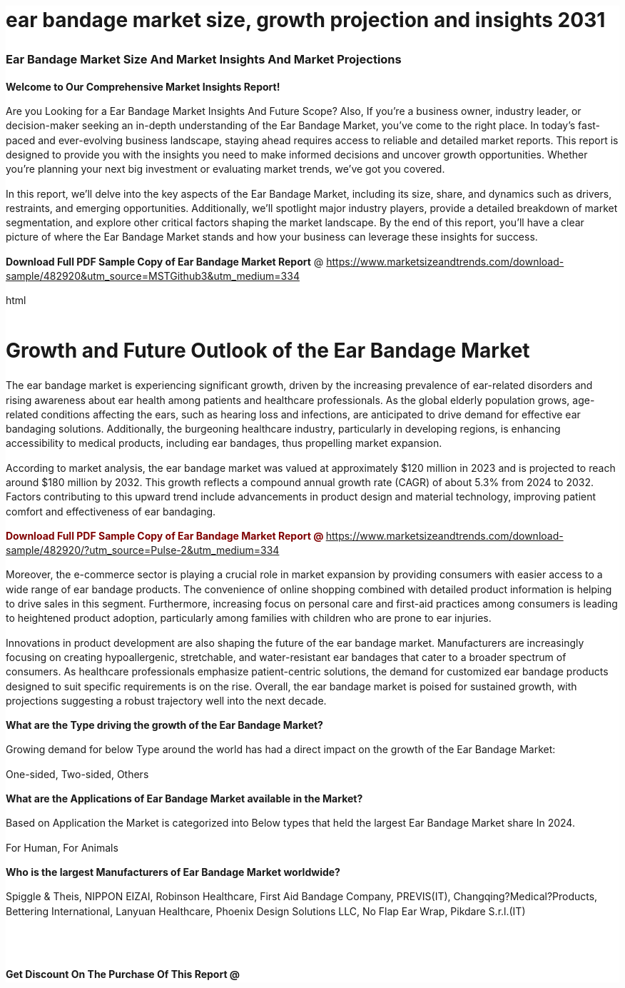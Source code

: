 <H1>ear bandage market size, growth projection and insights 2031</H1><div class="" data-test-id=""><h3><span class="">Ear Bandage Market Size And Market Insights And Market Projections</span></h3></div><div class="" data-test-id=""><p><strong>Welcome to Our Comprehensive Market Insights Report!</strong></p><p>Are you Looking for a Ear Bandage Market Insights And Future Scope? Also, If you&rsquo;re a business owner, industry leader, or decision-maker seeking an in-depth understanding of the Ear Bandage Market, you&rsquo;ve come to the right place. In today&rsquo;s fast-paced and ever-evolving business landscape, staying ahead requires access to reliable and detailed market reports. This report is designed to provide you with the insights you need to make informed decisions and uncover growth opportunities. Whether you&rsquo;re planning your next big investment or evaluating market trends, we&rsquo;ve got you covered.</p><p>In this report, we&rsquo;ll delve into the key aspects of the Ear Bandage Market, including its size, share, and dynamics such as drivers, restraints, and emerging opportunities. Additionally, we&rsquo;ll spotlight major industry players, provide a detailed breakdown of market segmentation, and explore other critical factors shaping the market landscape. By the end of this report, you&rsquo;ll have a clear picture of where the Ear Bandage Market stands and how your business can leverage these insights for success.</p><p><strong>Download Full PDF Sample Copy of Ear Bandage Market Report</strong> @ <a href="https://www.marketsizeandtrends.com/download-sample/482920&utm_source=MSTGithub3&utm_medium=334" target="_blank">https://www.marketsizeandtrends.com/download-sample/482920&utm_source=MSTGithub3&utm_medium=334</a></p></div><div class="" data-test-id=""><p><span class="">html<!DOCTYPE html><html lang="en"><head> <meta charset="UTF-8"> <meta name="viewport" content="width=device-width, initial-scale=1.0"> <title>Ear Bandage Market Growth and Outlook</title></head><body> <h1>Growth and Future Outlook of the Ear Bandage Market</h1> <p>The ear bandage market is experiencing significant growth, driven by the increasing prevalence of ear-related disorders and rising awareness about ear health among patients and healthcare professionals. As the global elderly population grows, age-related conditions affecting the ears, such as hearing loss and infections, are anticipated to drive demand for effective ear bandaging solutions. Additionally, the burgeoning healthcare industry, particularly in developing regions, is enhancing accessibility to medical products, including ear bandages, thus propelling market expansion.</p> <p>According to market analysis, the ear bandage market was valued at approximately $120 million in 2023 and is projected to reach around $180 million by 2032. This growth reflects a compound annual growth rate (CAGR) of about 5.3% from 2024 to 2032. Factors contributing to this upward trend include advancements in product design and material technology, improving patient comfort and effectiveness of ear bandaging.</p> <p><strong><span style="color: #800000;">Download Full PDF Sample Copy of Ear Bandage Market Report @</span>&nbsp;</strong><a href="https://www.marketsizeandtrends.com/download-sample/482920/?utm_source=Pulse-2&amp;utm_medium=334">https://www.marketsizeandtrends.com/download-sample/482920/?utm_source=Pulse-2&amp;utm_medium=334</a></p> <p>Moreover, the e-commerce sector is playing a crucial role in market expansion by providing consumers with easier access to a wide range of ear bandage products. The convenience of online shopping combined with detailed product information is helping to drive sales in this segment. Furthermore, increasing focus on personal care and first-aid practices among consumers is leading to heightened product adoption, particularly among families with children who are prone to ear injuries.</p> <p>Innovations in product development are also shaping the future of the ear bandage market. Manufacturers are increasingly focusing on creating hypoallergenic, stretchable, and water-resistant ear bandages that cater to a broader spectrum of consumers. As healthcare professionals emphasize patient-centric solutions, the demand for customized ear bandage products designed to suit specific requirements is on the rise. Overall, the ear bandage market is poised for sustained growth, with projections suggesting a robust trajectory well into the next decade.</p></body></html></span></p><p><strong><span class="">What are the&nbsp;Type driving the growth of the Ear Bandage Market?</span></strong></p></div><div class="" data-test-id=""><p><span class="">Growing demand for below Type around the world has had a direct impact on the growth of the Ear Bandage Market:</span></p></div><div class="" data-test-id=""><p>One-sided, Two-sided, Others</p><p><span class=""><strong>What are the&nbsp;Applications&nbsp;of Ear Bandage Market available in the Market?</strong></span></p></div><div class="" data-test-id=""><p><span class="">Based on Application the Market is categorized into Below types that held the largest Ear Bandage Market share In 2024.</span></p></div><div class="" data-test-id=""><p><span class="">For Human, For Animals</span></p><p><span class=""><strong>Who is the largest Manufacturers of Ear Bandage Market worldwide?</strong></span></p></div><div class="" data-test-id=""><p><span class="">Spiggle & Theis, NIPPON EIZAI, Robinson Healthcare, First Aid Bandage Company, PREVIS(IT), Changqing?Medical?Products, Bettering International, Lanyuan Healthcare, Phoenix Design Solutions LLC, No Flap Ear Wrap, Pikdare S.r.l.(IT)</span></p></div><div class="" data-test-id="">&nbsp;</div><div class="" data-test-id="">&nbsp;</div><div class="" data-test-id=""><p><span class=""><strong>Get Discount On The Purchase Of This Report @</strong>